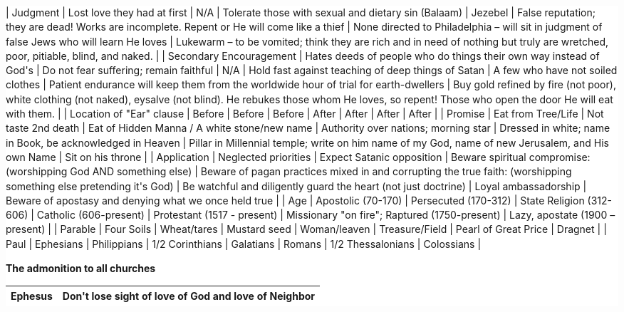 | Judgment                 | Lost love they had at first                                        | N/A                                           | Tolerate those with sexual and dietary sin (Balaam)                                 | Jezebel                                                                                                            | False reputation; they are dead! Works are incomplete. Repent or He will come like a thief | None directed to Philadelphia – will sit in judgment of false Jews who will learn He loves        | Lukewarm – to be vomited; think they are rich and in need of nothing but truly are wretched, poor, pitiable, blind, and naked.                                                  |
| Secondary Encouragement  | Hates deeds of people who do things their own way instead of God's | Do not fear suffering; remain faithful        | N/A                                                                                 | Hold fast against teaching of deep things of Satan                                                                 | A few who have not soiled clothes                                                          | Patient endurance will keep them from the worldwide hour of trial for earth-dwellers              | Buy gold refined by fire (not poor), white clothing (not naked), eysalve (not blind). He rebukes those whom He loves, so repent! Those who open the door He will eat with them. |
| Location of "Ear" clause | Before                                                             | Before                                        | Before                                                                              | After                                                                                                              | After                                                                                      | After                                                                                             | After                                                                                                                                                                           |
| Promise                  | Eat from Tree/Life                                                 | Not taste 2nd death                           | Eat of Hidden Manna / A white stone/new name                                        | Authority over nations; morning star                                                                               | Dressed in white; name in Book, be acknowledged in Heaven                                  | Pillar in Millennial temple; write on him name of my God, name of new Jerusalem, and His own Name | Sit on his throne                                                                                                                                                               |
| Application              | Neglected priorities                                               | Expect Satanic opposition                     | Beware spiritual compromise: (worshipping God AND something else)                   | Beware of pagan practices mixed in and corrupting the true faith: (worshipping something else pretending it's God) | Be watchful and diligently guard the heart (not just doctrine)                             | Loyal ambassadorship                                                                              | Beware of apostasy and denying what we once held true                                                                                                                           |
| Age                      | Apostolic (70-170)                                                 | Persecuted (170-312)                          | State Religion (312-606)                                                            | Catholic (606-present)                                                                                             | Protestant (1517 - present)                                                                | Missionary "on fire"; Raptured (1750-present)                                                     | Lazy, apostate (1900 – present)                                                                                                                                                 |
| Parable                  | Four Soils                                                         | Wheat/tares                                   | Mustard seed                                                                        | Woman/leaven                                                                                                       | Treasure/Field                                                                             | Pearl of Great Price                                                                              | Dragnet                                                                                                                                                                         |
| Paul                     | Ephesians                                                          | Philippians                                   | 1/2 Corinthians                                                                     | Galatians                                                                                                          | Romans                                                                                     | 1/2 Thessalonians                                                                                 | Colossians                                                                                                                                                                      |


**The admonition to all churches**

| Ephesus      | Don't lose sight of love of God and love of Neighbor  |
|--------------|-------------------------------------------------------|